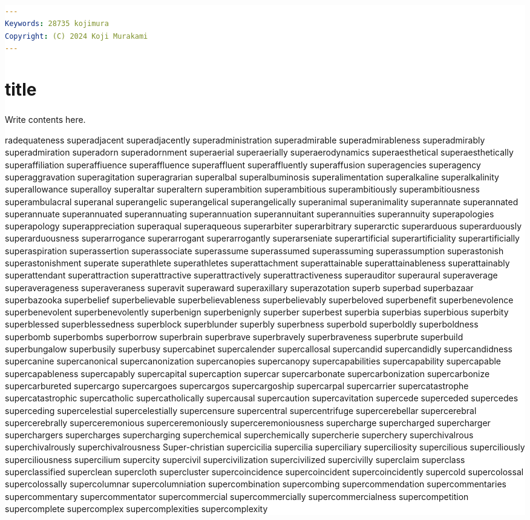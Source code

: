 ```yaml
---
Keywords: 28735 kojimura
Copyright: (C) 2024 Koji Murakami
---
```


# title

Write contents here.



radequateness
superadjacent superadjacently superadministration superadmirable superadmirableness superadmirably superadmiration superadorn superadornment superaerial
superaerially superaerodynamics superaesthetical superaesthetically superaffiliation superaffiuence superaffluence superaffluent superaffluently superaffusion
superagencies superagency superaggravation superagitation superagrarian superalbal superalbuminosis superalimentation superalkaline superalkalinity
superallowance superalloy superaltar superaltern superambition superambitious superambitiously superambitiousness superambulacral superanal
superangelic superangelical superangelically superanimal superanimality superannate superannated superannuate superannuated superannuating
superannuation superannuitant superannuities superannuity superapologies superapology superappreciation superaqual superaqueous superarbiter
superarbitrary superarctic superarduous superarduously superarduousness superarrogance superarrogant superarrogantly superarseniate superartificial
superartificiality superartificially superaspiration superassertion superassociate superassume superassumed superassuming superassumption superastonish
superastonishment superate superathlete superathletes superattachment superattainable superattainableness superattainably superattendant superattraction
superattractive superattractively superattractiveness superauditor superaural superaverage superaverageness superaveraness superavit superaward
superaxillary superazotation superb superbad superbazaar superbazooka superbelief superbelievable superbelievableness superbelievably
superbeloved superbenefit superbenevolence superbenevolent superbenevolently superbenign superbenignly superber superbest superbia
superbias superbious superbity superblessed superblessedness superblock superblunder superbly superbness superbold
superboldly superboldness superbomb superbombs superborrow superbrain superbrave superbravely superbraveness superbrute
superbuild superbungalow superbusily superbusy supercabinet supercalender supercallosal supercandid supercandidly supercandidness
supercanine supercanonical supercanonization supercanopies supercanopy supercapabilities supercapability supercapable supercapableness supercapably
supercapital supercaption supercar supercarbonate supercarbonization supercarbonize supercarbureted supercargo supercargoes supercargos
supercargoship supercarpal supercarrier supercatastrophe supercatastrophic supercatholic supercatholically supercausal supercaution supercavitation
supercede superceded supercedes superceding supercelestial supercelestially supercensure supercentral supercentrifuge supercerebellar
supercerebral supercerebrally superceremonious superceremoniously superceremoniousness supercharge supercharged supercharger superchargers supercharges
supercharging superchemical superchemically supercherie superchery superchivalrous superchivalrously superchivalrousness Super-christian supercicilia
supercilia superciliary superciliosity supercilious superciliously superciliousness supercilium supercity supercivil supercivilization
supercivilized supercivilly superclaim superclass superclassified superclean supercloth supercluster supercoincidence supercoincident
supercoincidently supercold supercolossal supercolossally supercolumnar supercolumniation supercombination supercombing supercommendation supercommentaries
supercommentary supercommentator supercommercial supercommercially supercommercialness supercompetition supercomplete supercomplex supercomplexities supercomplexity